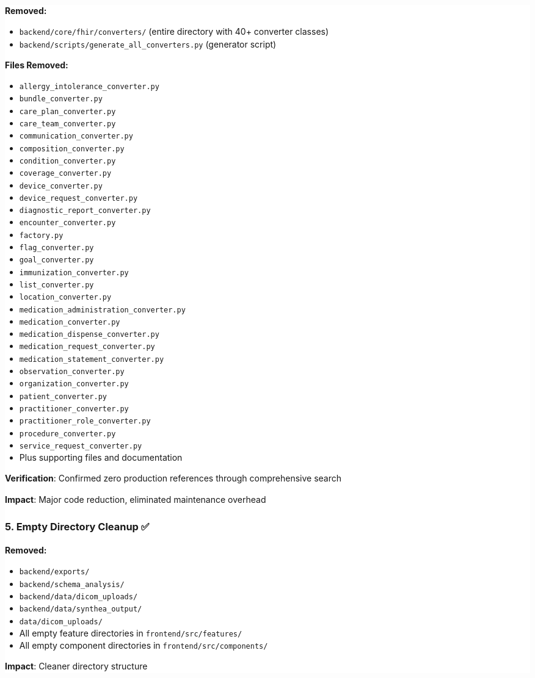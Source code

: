 **Removed:**
- `backend/core/fhir/converters/` (entire directory with 40+ converter classes)
- `backend/scripts/generate_all_converters.py` (generator script)

**Files Removed:**
- `allergy_intolerance_converter.py`
- `bundle_converter.py`
- `care_plan_converter.py`
- `care_team_converter.py`
- `communication_converter.py`
- `composition_converter.py`
- `condition_converter.py`
- `coverage_converter.py`
- `device_converter.py`
- `device_request_converter.py`
- `diagnostic_report_converter.py`
- `encounter_converter.py`
- `factory.py`
- `flag_converter.py`
- `goal_converter.py`
- `immunization_converter.py`
- `list_converter.py`
- `location_converter.py`
- `medication_administration_converter.py`
- `medication_converter.py`
- `medication_dispense_converter.py`
- `medication_request_converter.py`
- `medication_statement_converter.py`
- `observation_converter.py`
- `organization_converter.py`
- `patient_converter.py`
- `practitioner_converter.py`
- `practitioner_role_converter.py`
- `procedure_converter.py`
- `service_request_converter.py`
- Plus supporting files and documentation

**Verification**: Confirmed zero production references through comprehensive search

**Impact**: Major code reduction, eliminated maintenance overhead

### 5. **Empty Directory Cleanup** ✅
**Removed:**
- `backend/exports/`
- `backend/schema_analysis/`
- `backend/data/dicom_uploads/`
- `backend/data/synthea_output/`
- `data/dicom_uploads/`
- All empty feature directories in `frontend/src/features/`
- All empty component directories in `frontend/src/components/`

**Impact**: Cleaner directory structure
